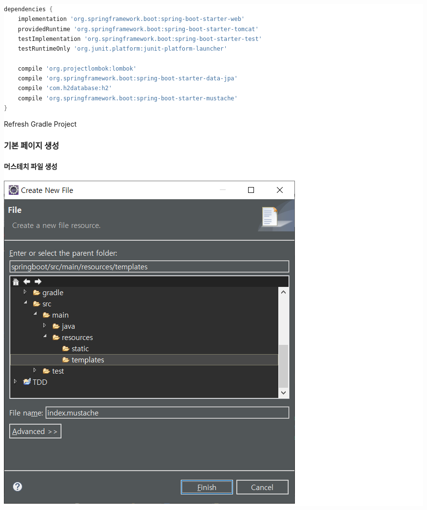 ```gradle
dependencies {
	implementation 'org.springframework.boot:spring-boot-starter-web'
	providedRuntime 'org.springframework.boot:spring-boot-starter-tomcat'
	testImplementation 'org.springframework.boot:spring-boot-starter-test'
	testRuntimeOnly 'org.junit.platform:junit-platform-launcher'
	
	compile 'org.projectlombok:lombok'
	compile 'org.springframework.boot:spring-boot-starter-data-jpa'
    compile 'com.h2database:h2'
    compile 'org.springframework.boot:spring-boot-starter-mustache'
}
```



Refresh Gradle Project



### 기본 페이지 생성

#### 머스테치 파일 생성

![image-20200429103423599](images/image-20200429103423599.png)
